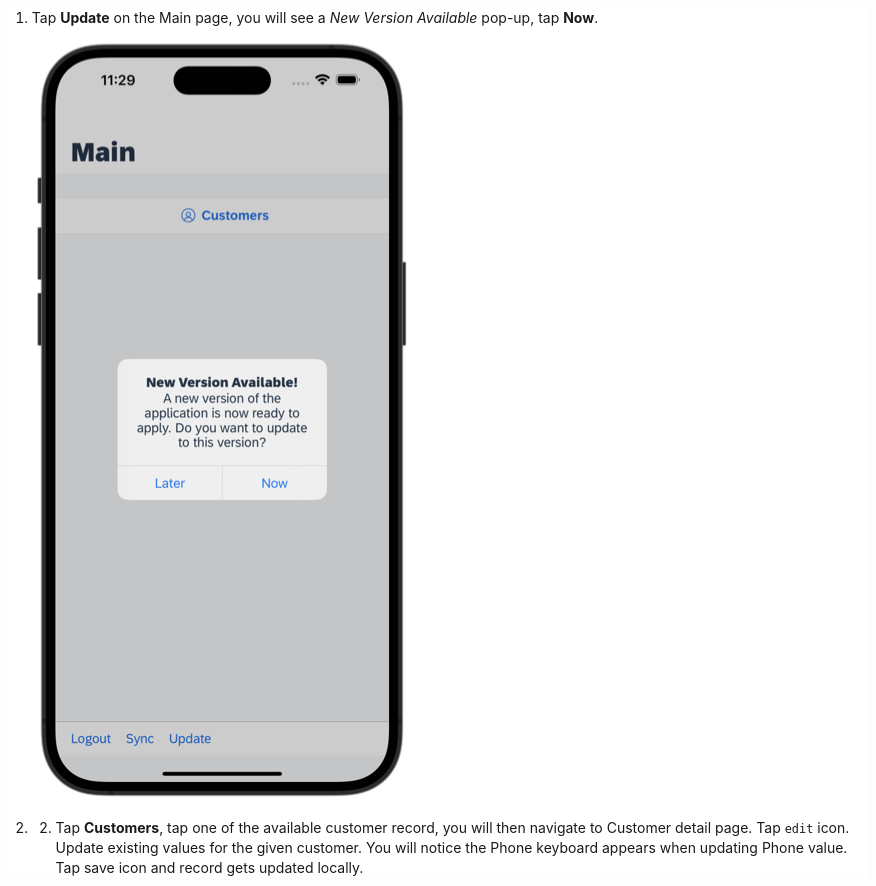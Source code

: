 1. Tap **Update** on the Main page, you will see a _New Version Available_ pop-up, tap **Now**.

    ![MDK](img-6.7.png)

2. 2. Tap **Customers**, tap one of the available customer record, you will then navigate to Customer detail page. Tap `edit` icon. Update existing values for the given customer. You will notice the Phone keyboard appears when updating Phone value. Tap save icon and record gets updated locally.
